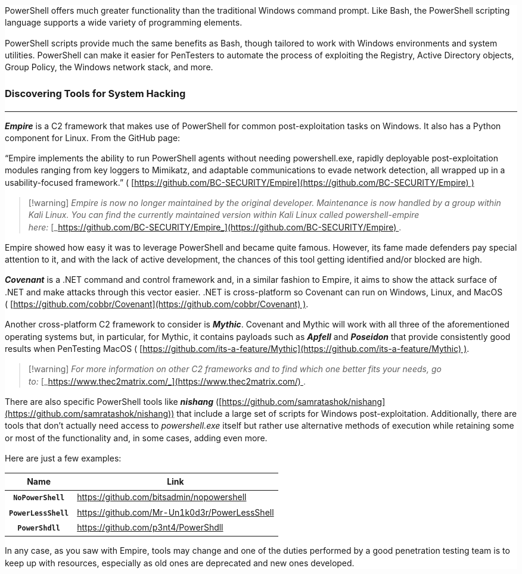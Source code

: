 PowerShell offers much greater functionality than the traditional Windows command prompt. Like Bash, the PowerShell scripting language supports a wide variety of programming elements.

PowerShell scripts provide much the same benefits as Bash, though tailored to work with Windows environments and system utilities. PowerShell can make it easier for PenTesters to automate the process of exploiting the Registry, Active Directory objects, Group Policy, the Windows network stack, and more.

### Discovering Tools for System Hacking
---
***Empire*** is a C2 framework that makes use of PowerShell for common post-exploitation tasks on Windows. It also has a Python component for Linux. From the GitHub page:

“Empire implements the ability to run PowerShell agents without needing powershell.exe, rapidly deployable post-exploitation modules ranging from key loggers to Mimikatz, and adaptable communications to evade network detection, all wrapped up in a usability-focused framework.” ( [https://github.com/BC-SECURITY/Empire](https://github.com/BC-SECURITY/Empire) )

> [!warning] _Empire is now no longer maintained by the original developer. Maintenance is now handled by a group within Kali Linux. You can find the currently maintained version within Kali Linux called powershell-empire here:_ [_https://github.com/BC-SECURITY/Empire_](https://github.com/BC-SECURITY/Empire) .

Empire showed how easy it was to leverage PowerShell and became quite famous. However, its fame made defenders pay special attention to it, and with the lack of active development, the chances of this tool getting identified and/or blocked are high.

***Covenant*** is a .NET command and control framework and, in a similar fashion to Empire, it aims to show the attack surface of .NET and make attacks through this vector easier. .NET is cross-platform so Covenant can run on Windows, Linux, and MacOS ( [https://github.com/cobbr/Covenant](https://github.com/cobbr/Covenant) ).

Another cross-platform C2 framework to consider is ***Mythic***. Covenant and Mythic will work with all three of the aforementioned operating systems but, in particular, for Mythic, it contains payloads such as ***Apfell*** and ***Poseidon*** that provide consistently good results when PenTesting MacOS ( [https://github.com/its-a-feature/Mythic](https://github.com/its-a-feature/Mythic) ).

> [!warning] _For more information on other C2 frameworks and to find which one better fits your needs, go to:_ [_https://www.thec2matrix.com/_](https://www.thec2matrix.com/) .

There are also specific PowerShell tools like ***nishang*** ([https://github.com/samratashok/nishang](https://github.com/samratashok/nishang)) that include a large set of scripts for Windows post-exploitation. Additionally, there are tools that don’t actually need access to _powershell.exe_ itself but rather use alternative methods of execution while retaining some or most of the functionality and, in some cases, adding even more.

Here are just a few examples:

|       **Name**       | **Link**                                      |
| :------------------: | --------------------------------------------- |
|  **`NoPowerShell`**  | https://github.com/bitsadmin/nopowershell     |
| **`PowerLessShell`** | https://github.com/Mr-Un1k0d3r/PowerLessShell |
|   **`PowerShdll`**   | https://github.com/p3nt4/PowerShdll           |
In any case, as you saw with Empire, tools may change and one of the duties performed by a good penetration testing team is to keep up with resources, especially as old ones are deprecated and new ones developed.
